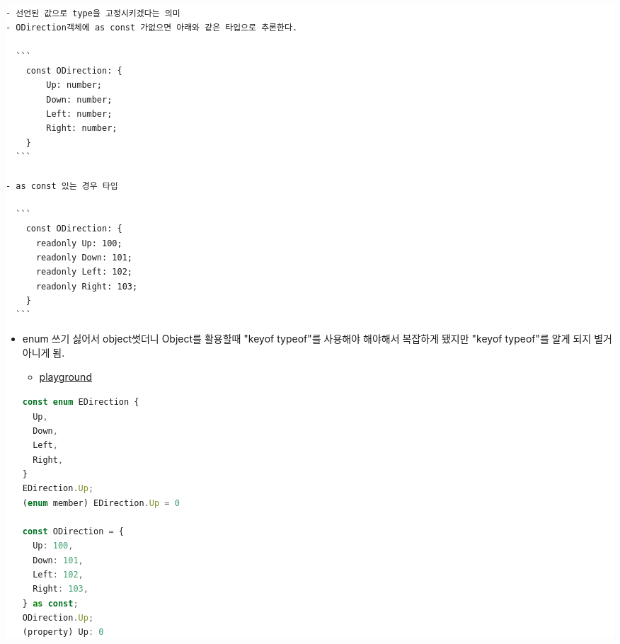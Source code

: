     - 선언된 값으로 type을 고정시키겠다는 의미
    - ODirection객체에 as const 가없으면 아래와 같은 타입으로 추론한다.

      ```
        const ODirection: {
            Up: number;
            Down: number;
            Left: number;
            Right: number;
        }
      ```

    - as const 있는 경우 타입

      ```
        const ODirection: {
          readonly Up: 100;
          readonly Down: 101;
          readonly Left: 102;
          readonly Right: 103;
        }
      ```

  - enum 쓰기 싫어서 object썻더니 Object를 활용할때 "keyof typeof"를 사용해야 해야해서 복잡하게 됐지만 "keyof typeof"를 알게 되지 별거 아니게 됨.

    - [playground](https://www.typescriptlang.org/play?ssl=22&ssc=50&pln=21&pc=1#code/MYewdgzgLgBApmArgWxgUQCIEsBOdhRbgwDeAsAFAwwCqADgDSXUYgDuYTVMAMnAGZQu1AEpYA5gAshlAL6VMufIXAA6egG5KACgQoYyOMgBGcHAEp02PASJh1dGAF4YABkqVQkWAHlryu2dSZlo6AC4YAEZXV2EYVg4I6Mi4vkEk1wAmOLEpKAyAZi5ZGABDCBgvaC0KPyVbNU0dOhwQOjMoAE9Legj3CkoAekHaCCwwcRgoSTh4JFRyspg6UpxSwygzSn5EMAawGDZSgBsAa20AE1wIxRsVMEsSeQGKYZgASVg8AEdEJQrSgc4AAPKBrGDHcazKAgZaIY7HGAgRCwaazU5wToQShddowDGdSJBAkgfhTTrtUkwOp3OwaGBvQAK1IB4P5gAG1AOrkzIACj53gA5AAqAF1yXiCUSXAAiehSmAAHxgUoSYDliqlaSgaqVuWkUpxFNm-n2QVxcCpNIC4DZJLJZotxvuwvpTNZnJ5fKForN8Xq9yC0VcCqiriJiuimWD0QK212Jpwu0u119tPAj2elCOZ20tyt9k15hqCbA2kt+1UuqghY8LzetrF5rJgAXRmCAAGbAC6rgBxBzzgaBI4wAK0lpDKSQYMGMEWylQiBRgshqPoJxMxVPtZJAg8iLpGm6HMEAuDWAFpnABrj+MxgBOWwAznTBAAMLgFDxwA844AdDpggEV+wAio4AWhsABzUwQBvQ4AIuOADKtQwjE4LhLpiQRSqU2pSsY8HAFKQA)

    ```typescript
    const enum EDirection {
      Up,
      Down,
      Left,
      Right,
    }
    EDirection.Up;
    (enum member) EDirection.Up = 0

    const ODirection = {
      Up: 100,
      Down: 101,
      Left: 102,
      Right: 103,
    } as const;
    ODirection.Up;
    (property) Up: 0
